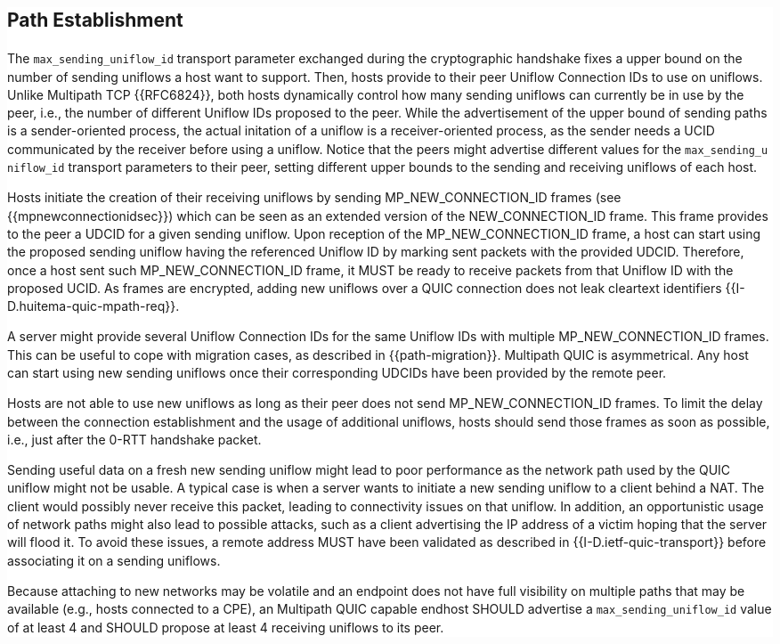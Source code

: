 
Path Establishment
------------------

The `max_sending_uniflow_id` transport parameter exchanged during the
cryptographic handshake fixes a upper bound on the number of sending uniflows a
host want to support. Then, hosts provide to their peer Uniflow Connection IDs
to use on uniflows. Unlike Multipath TCP {{RFC6824}}, both hosts dynamically
control how many sending uniflows can currently be in use by the peer, i.e., the
number of different Uniflow IDs proposed to the peer. While the advertisement of
the upper bound of sending paths is a sender-oriented process, the actual
initation of a uniflow is a receiver-oriented process, as the sender needs a
UCID communicated by the receiver before using a uniflow. Notice that the peers
might advertise different values for the `max_sending_uniflow_id` transport
parameters to their peer, setting different upper bounds to the sending and
receiving uniflows of each host.

Hosts initiate the creation of their receiving uniflows by sending
MP_NEW_CONNECTION_ID frames (see {{mpnewconnectionidsec}}) which can be seen as
an extended version of the NEW_CONNECTION_ID frame. This frame provides to the
peer a UDCID for a given sending uniflow. Upon reception of the
MP_NEW_CONNECTION_ID frame, a host can start using the proposed sending uniflow
having the referenced Uniflow ID by marking sent packets with the provided
UDCID. Therefore, once a host sent such MP_NEW_CONNECTION_ID frame, it MUST be
ready to receive packets from that Uniflow ID with the proposed UCID. As frames
are encrypted, adding new uniflows over a QUIC connection does not leak
cleartext identifiers {{I-D.huitema-quic-mpath-req}}.

A server might provide several Uniflow Connection IDs for the same Uniflow IDs
with multiple MP_NEW_CONNECTION_ID frames. This can be useful to cope with
migration cases, as described in {{path-migration}}. Multipath QUIC is
asymmetrical. Any host can start using new sending uniflows once their
corresponding UDCIDs have been provided by the remote peer.

Hosts are not able to use new uniflows as long as their peer does not send
MP_NEW_CONNECTION_ID frames. To limit the delay between the connection
establishment and the usage of additional uniflows, hosts should send those
frames as soon as possible, i.e., just after the 0-RTT handshake packet.

Sending useful data on a fresh new sending uniflow might lead to poor
performance as the network path used by the QUIC uniflow might not be usable. A
typical case is when a server wants to initiate a new sending uniflow to a
client behind a NAT. The client would possibly never receive this packet,
leading to connectivity issues on that uniflow. In addition, an opportunistic
usage of network paths might also lead to possible attacks, such as a client
advertising the IP address of a victim hoping that the server will flood it. To
avoid these issues, a remote address MUST have been validated as described in
{{I-D.ietf-quic-transport}} before associating it on a sending uniflows.

Because attaching to new networks may be volatile and an endpoint does not have
full visibility on multiple paths that may be available (e.g., hosts connected
to a CPE), an Multipath QUIC capable endhost SHOULD advertise a
`max_sending_uniflow_id` value of at least 4 and SHOULD propose at least 4
receiving uniflows to its peer.
